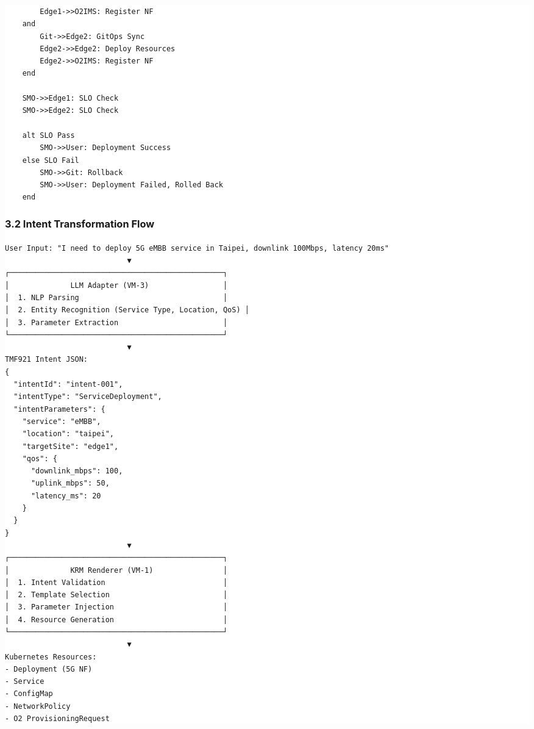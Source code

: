 ```mermaid
        Edge1->>O2IMS: Register NF
    and
        Git->>Edge2: GitOps Sync
        Edge2->>Edge2: Deploy Resources
        Edge2->>O2IMS: Register NF
    end

    SMO->>Edge1: SLO Check
    SMO->>Edge2: SLO Check

    alt SLO Pass
        SMO->>User: Deployment Success
    else SLO Fail
        SMO->>Git: Rollback
        SMO->>User: Deployment Failed, Rolled Back
    end
```

### 3.2 Intent Transformation Flow

```
User Input: "I need to deploy 5G eMBB service in Taipei, downlink 100Mbps, latency 20ms"
                            ▼
┌─────────────────────────────────────────────────┐
│              LLM Adapter (VM-3)                 │
│  1. NLP Parsing                                 │
│  2. Entity Recognition (Service Type, Location, QoS) │
│  3. Parameter Extraction                        │
└─────────────────────────────────────────────────┘
                            ▼
TMF921 Intent JSON:
{
  "intentId": "intent-001",
  "intentType": "ServiceDeployment",
  "intentParameters": {
    "service": "eMBB",
    "location": "taipei",
    "targetSite": "edge1",
    "qos": {
      "downlink_mbps": 100,
      "uplink_mbps": 50,
      "latency_ms": 20
    }
  }
}
                            ▼
┌─────────────────────────────────────────────────┐
│              KRM Renderer (VM-1)                │
│  1. Intent Validation                           │
│  2. Template Selection                          │
│  3. Parameter Injection                         │
│  4. Resource Generation                         │
└─────────────────────────────────────────────────┘
                            ▼
Kubernetes Resources:
- Deployment (5G NF)
- Service
- ConfigMap
- NetworkPolicy
- O2 ProvisioningRequest
```
